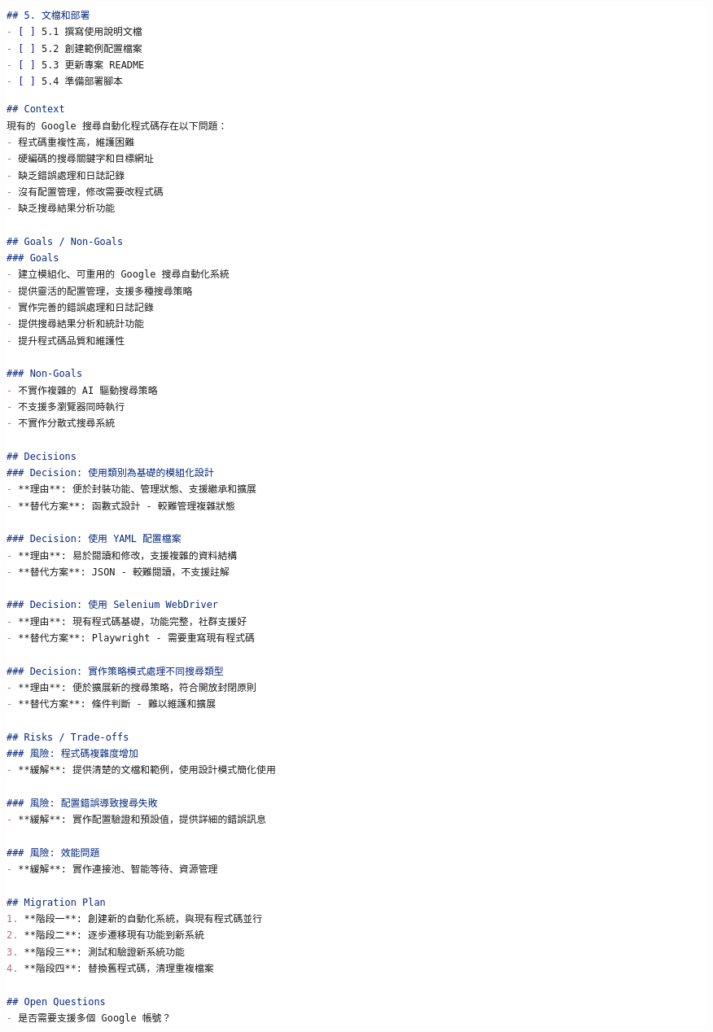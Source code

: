 ```markdown
## 5. 文檔和部署
- [ ] 5.1 撰寫使用說明文檔
- [ ] 5.2 創建範例配置檔案
- [ ] 5.3 更新專案 README
- [ ] 5.4 準備部署腳本
```

```markdown
## Context
現有的 Google 搜尋自動化程式碼存在以下問題：
- 程式碼重複性高，維護困難
- 硬編碼的搜尋關鍵字和目標網址
- 缺乏錯誤處理和日誌記錄
- 沒有配置管理，修改需要改程式碼
- 缺乏搜尋結果分析功能

## Goals / Non-Goals
### Goals
- 建立模組化、可重用的 Google 搜尋自動化系統
- 提供靈活的配置管理，支援多種搜尋策略
- 實作完善的錯誤處理和日誌記錄
- 提供搜尋結果分析和統計功能
- 提升程式碼品質和維護性

### Non-Goals
- 不實作複雜的 AI 驅動搜尋策略
- 不支援多瀏覽器同時執行
- 不實作分散式搜尋系統

## Decisions
### Decision: 使用類別為基礎的模組化設計
- **理由**: 便於封裝功能、管理狀態、支援繼承和擴展
- **替代方案**: 函數式設計 - 較難管理複雜狀態

### Decision: 使用 YAML 配置檔案
- **理由**: 易於閱讀和修改，支援複雜的資料結構
- **替代方案**: JSON - 較難閱讀，不支援註解

### Decision: 使用 Selenium WebDriver
- **理由**: 現有程式碼基礎，功能完整，社群支援好
- **替代方案**: Playwright - 需要重寫現有程式碼

### Decision: 實作策略模式處理不同搜尋類型
- **理由**: 便於擴展新的搜尋策略，符合開放封閉原則
- **替代方案**: 條件判斷 - 難以維護和擴展

## Risks / Trade-offs
### 風險: 程式碼複雜度增加
- **緩解**: 提供清楚的文檔和範例，使用設計模式簡化使用

### 風險: 配置錯誤導致搜尋失敗
- **緩解**: 實作配置驗證和預設值，提供詳細的錯誤訊息

### 風險: 效能問題
- **緩解**: 實作連接池、智能等待、資源管理

## Migration Plan
1. **階段一**: 創建新的自動化系統，與現有程式碼並行
2. **階段二**: 逐步遷移現有功能到新系統
3. **階段三**: 測試和驗證新系統功能
4. **階段四**: 替換舊程式碼，清理重複檔案

## Open Questions
- 是否需要支援多個 Google 帳號？
```